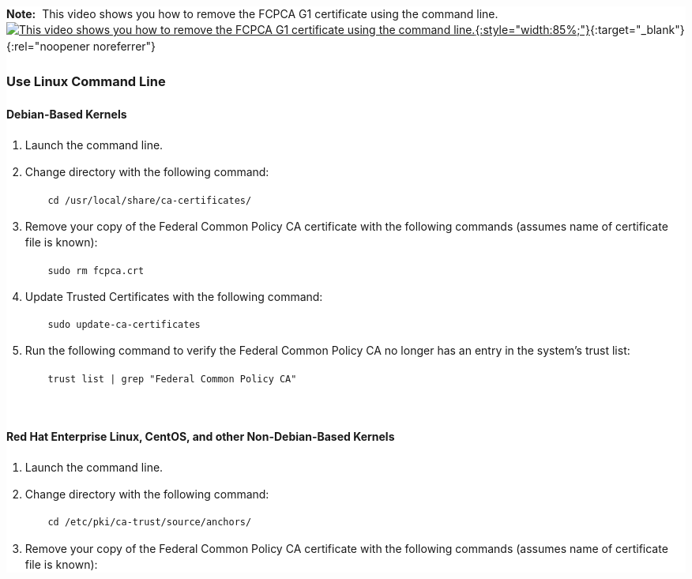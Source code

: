 **Note:**&nbsp;&nbsp;This video shows you how to remove the FCPCA G1 certificate using the command line.
<br>
[![This video shows you how to remove the FCPCA G1 certificate using the command line.]({{site.baseurl}}/assets/fpki/remove_command_line.gif){:style="width:85%;"}]({{site.baseurl}}/assets/fpki/remove_command_line.gif){:target="_blank"}{:rel="noopener noreferrer"}


### Use Linux Command Line

#### Debian-Based Kernels

1. Launch the command line.

1. Change directory with the following command:

    ```
        cd /usr/local/share/ca-certificates/
    ```

1. Remove your copy of the Federal Common Policy CA certificate with the following commands (assumes name of certificate file is known):

    ```
        sudo rm fcpca.crt
    ```

1. Update Trusted Certificates with the following command:

    ```
        sudo update-ca-certificates
    ```
    
 1. Run the following command to verify the Federal Common Policy CA no longer has an entry in the system’s trust list:

    ```
        trust list | grep "Federal Common Policy CA"
    ```
     


<br>

#### Red Hat Enterprise Linux, CentOS, and other Non-Debian-Based Kernels

1. Launch the command line.

1. Change directory with the following command:

    ```
        cd /etc/pki/ca-trust/source/anchors/

    ```

1. Remove your copy of the Federal Common Policy CA certificate with the following commands (assumes name of certificate file is known):
